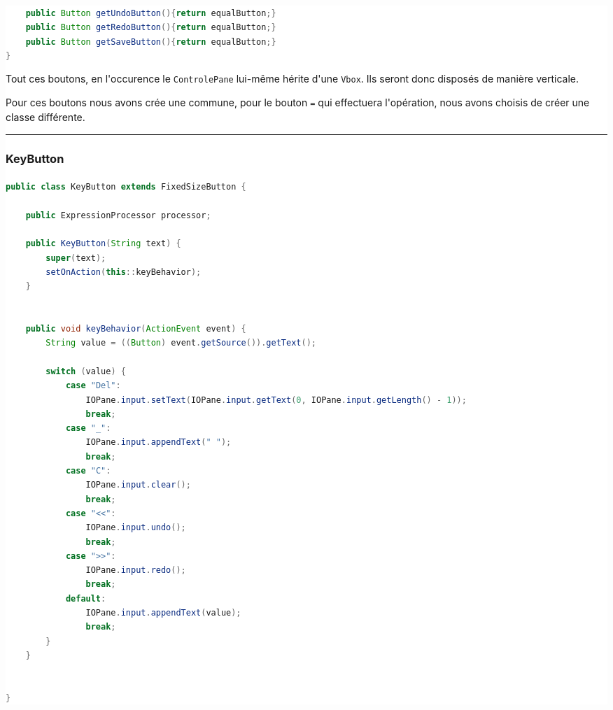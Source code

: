 ```java
    public Button getUndoButton(){return equalButton;}
    public Button getRedoButton(){return equalButton;}
    public Button getSaveButton(){return equalButton;}
}
```



Tout ces boutons, en l'occurence le `ControlePane` lui-même hérite d'une `Vbox`. Ils seront donc disposés de manière verticale.

Pour ces boutons nous avons crée une commune, pour le bouton `=` qui effectuera l'opération, nous avons choisis de créer une classe différente.





------

### KeyButton

```java
public class KeyButton extends FixedSizeButton {

    public ExpressionProcessor processor;

    public KeyButton(String text) {
        super(text);
        setOnAction(this::keyBehavior);
    }


    public void keyBehavior(ActionEvent event) {
        String value = ((Button) event.getSource()).getText();

        switch (value) {
            case "Del":
                IOPane.input.setText(IOPane.input.getText(0, IOPane.input.getLength() - 1));
                break;
            case "_":
                IOPane.input.appendText(" ");
                break;
            case "C":
                IOPane.input.clear();
                break;
            case "<<":
                IOPane.input.undo();
                break;
            case ">>":
                IOPane.input.redo();
                break;
            default:
                IOPane.input.appendText(value);
                break;
        }
    }


}
```
